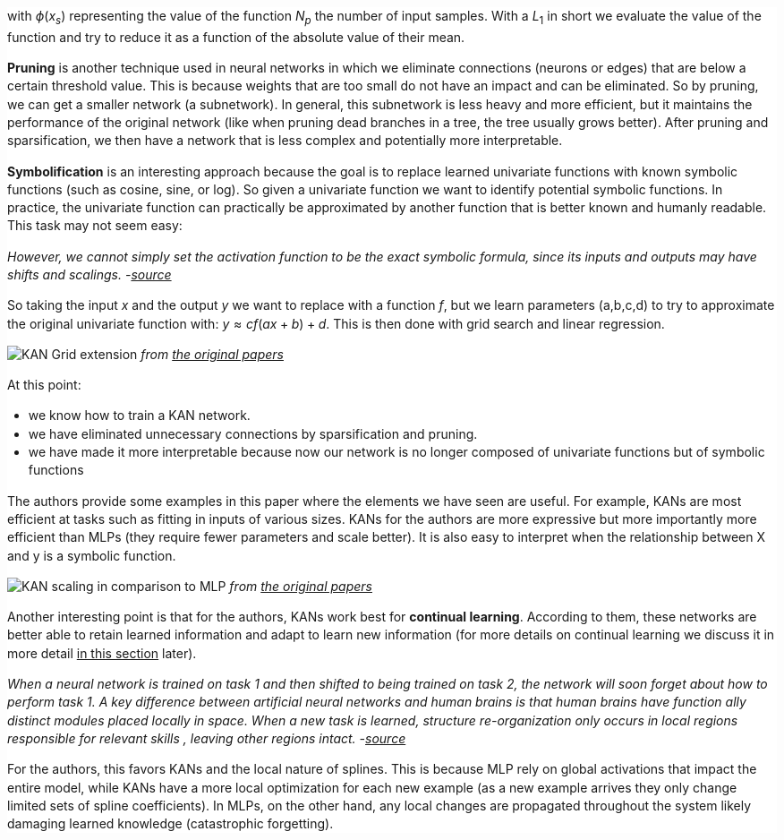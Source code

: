 with $\phi(x_s)$ representing the value of the function $N_p$ the number of input samples. With a $L_1$ in short we evaluate the value of the function and try to reduce it as a function of the absolute value of their mean. 

**Pruning** is another technique used in neural networks in which we eliminate connections (neurons or edges) that are below a certain threshold value. This is because weights that are too small do not have an impact and can be eliminated. So by pruning, we can get a smaller network (a subnetwork). In general, this subnetwork is less heavy and more efficient, but it maintains the performance of the original network (like when pruning dead branches in a tree, the tree usually grows better). After pruning and sparsification, we then have a network that is less complex and potentially more interpretable.

**Symbolification** is an interesting approach because the goal is to replace learned univariate functions with known symbolic functions (such as cosine, sine, or log).  So given a univariate function we want to identify potential symbolic functions. In practice, the univariate function can practically be approximated by another function that is better known and humanly readable. This task may not seem easy:

*However, we cannot simply set the activation function to be the exact symbolic formula, since its inputs and outputs may have shifts and scalings. -[source](https://arxiv.org/pdf/2404.19756)*

So taking the input $x$ and the output $y$ we want to replace with a function $f$, but we learn parameters (a,b,c,d) to try to approximate the original univariate function with: $y \approx c f(ax + b) + d$. This is then done with grid search and linear regression.

![KAN Grid extension](https://github.com/SalvatoreRa/tutorial/blob/main/images/KAN_sparsification_and_symbolification.png?raw=true) *from [the original papers](https://arxiv.org/pdf/2404.19756)*

At this point:
* we know how to train a KAN network. 
* we have eliminated unnecessary connections by sparsification and pruning.
* we have made it more interpretable because now our network is no longer composed of univariate functions but of symbolic functions

The authors provide some examples in this paper where the elements we have seen are useful. For example, KANs are most efficient at tasks such as fitting in inputs of various sizes. KANs for the authors are more expressive but more importantly more efficient than MLPs (they require fewer parameters and scale better). It is also easy to interpret when the relationship between X and y is a symbolic function.

![KAN scaling in comparison to MLP](https://github.com/SalvatoreRa/tutorial/blob/main/images/KAN_scaling.png?raw=true) *from [the original papers](https://arxiv.org/pdf/2404.19756)*

Another interesting point is that for the authors, KANs work best for **continual learning**. According to them, these networks are better able to retain learned information and adapt to learn new information (for more details on continual learning we discuss it in more detail [in this section](https://github.com/SalvatoreRa/tutorial/blob/main/artificial%20intelligence/FAQ.md#:~:text=What%20is%20continual%20learning%3F%20Why%20do%20neural%20networks%20struggle%20with%20continual%20learning%3F) later). 

*When a neural network is trained on task 1 and then shifted to being trained on task 2, the network will soon forget about how to perform task 1. A key difference between artificial neural networks and human brains is that human brains have function ally distinct modules placed locally in space. When a new task is learned, structure re-organization only occurs in local regions responsible for relevant skills , leaving other regions intact. -[source](https://arxiv.org/pdf/2404.19756)*

For the authors, this favors KANs and the local nature of splines. This is because MLP rely on global activations that impact the entire model, while KANs have a more local optimization for each new example (as a new example arrives they only change limited sets of spline coefficients). In MLPs, on the other hand, any local changes are propagated throughout the system likely damaging learned knowledge (catastrophic forgetting).
